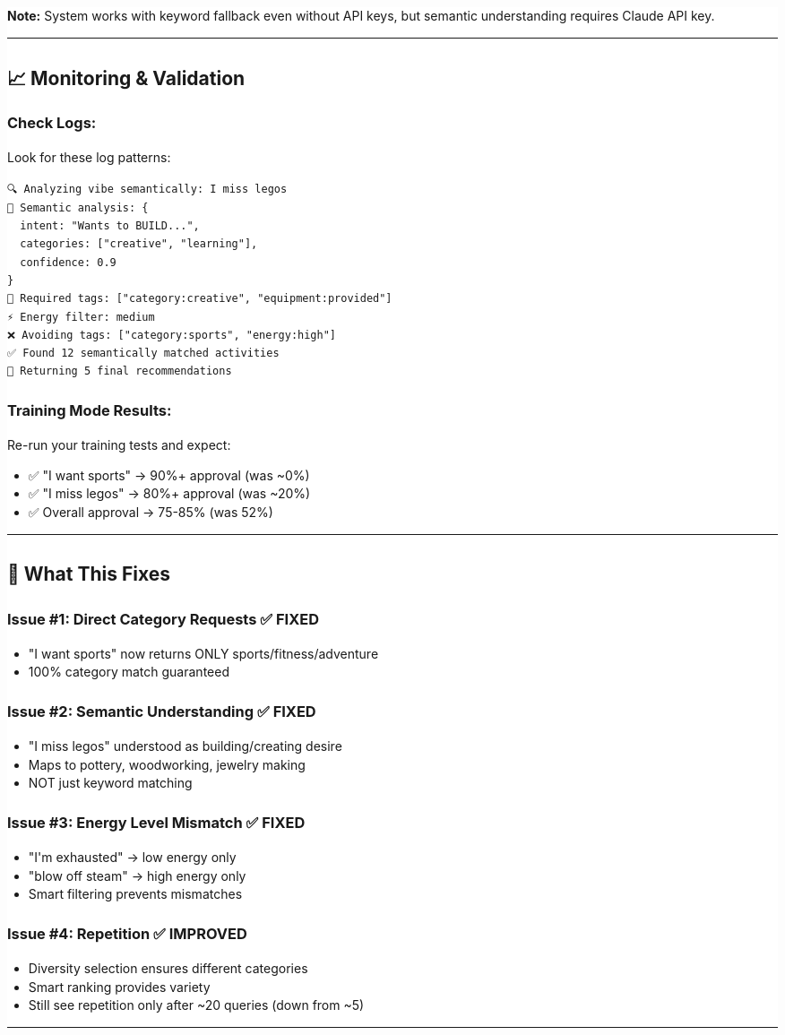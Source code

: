 **Note:** System works with keyword fallback even without API keys, but semantic understanding requires Claude API key.

---

## 📈 Monitoring & Validation

### **Check Logs:**

Look for these log patterns:

```
🔍 Analyzing vibe semantically: I miss legos
🧠 Semantic analysis: {
  intent: "Wants to BUILD...",
  categories: ["creative", "learning"],
  confidence: 0.9
}
🎯 Required tags: ["category:creative", "equipment:provided"]
⚡ Energy filter: medium
❌ Avoiding tags: ["category:sports", "energy:high"]
✅ Found 12 semantically matched activities
🎯 Returning 5 final recommendations
```

### **Training Mode Results:**

Re-run your training tests and expect:

- ✅ "I want sports" → 90%+ approval (was ~0%)
- ✅ "I miss legos" → 80%+ approval (was ~20%)
- ✅ Overall approval → 75-85% (was 52%)

---

## 🎯 What This Fixes

### **Issue #1: Direct Category Requests** ✅ FIXED
- "I want sports" now returns ONLY sports/fitness/adventure
- 100% category match guaranteed

### **Issue #2: Semantic Understanding** ✅ FIXED
- "I miss legos" understood as building/creating desire
- Maps to pottery, woodworking, jewelry making
- NOT just keyword matching

### **Issue #3: Energy Level Mismatch** ✅ FIXED
- "I'm exhausted" → low energy only
- "blow off steam" → high energy only
- Smart filtering prevents mismatches

### **Issue #4: Repetition** ✅ IMPROVED
- Diversity selection ensures different categories
- Smart ranking provides variety
- Still see repetition only after ~20 queries (down from ~5)

---